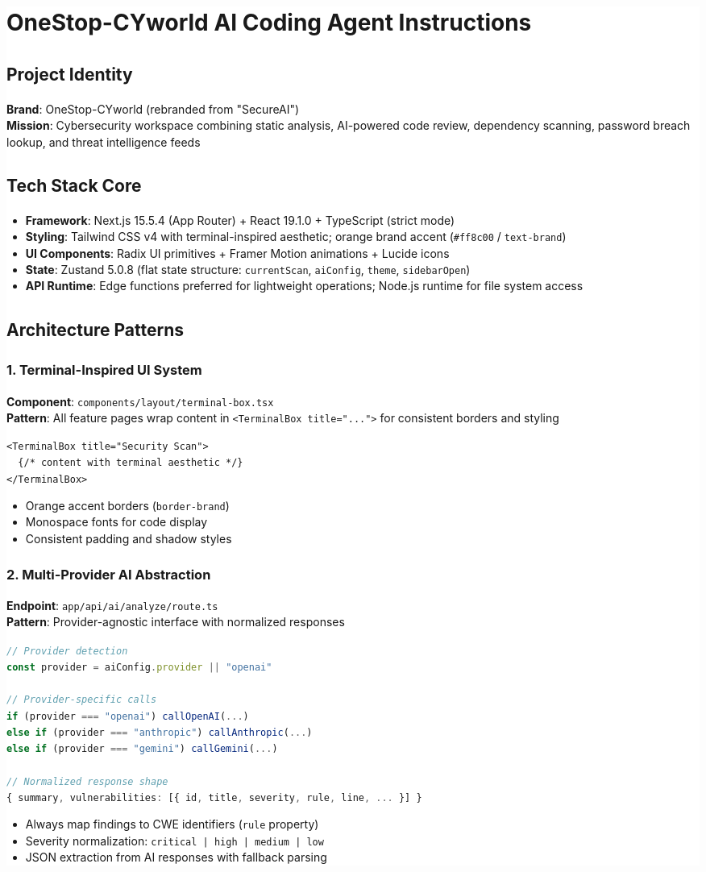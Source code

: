 # OneStop-CYworld AI Coding Agent Instructions

## Project Identity
**Brand**: OneStop-CYworld (rebranded from "SecureAI")  
**Mission**: Cybersecurity workspace combining static analysis, AI-powered code review, dependency scanning, password breach lookup, and threat intelligence feeds

## Tech Stack Core
- **Framework**: Next.js 15.5.4 (App Router) + React 19.1.0 + TypeScript (strict mode)
- **Styling**: Tailwind CSS v4 with terminal-inspired aesthetic; orange brand accent (`#ff8c00` / `text-brand`)
- **UI Components**: Radix UI primitives + Framer Motion animations + Lucide icons
- **State**: Zustand 5.0.8 (flat state structure: `currentScan`, `aiConfig`, `theme`, `sidebarOpen`)
- **API Runtime**: Edge functions preferred for lightweight operations; Node.js runtime for file system access

## Architecture Patterns

### 1. Terminal-Inspired UI System
**Component**: `components/layout/terminal-box.tsx`  
**Pattern**: All feature pages wrap content in `<TerminalBox title="...">` for consistent borders and styling
```tsx
<TerminalBox title="Security Scan">
  {/* content with terminal aesthetic */}
</TerminalBox>
```
- Orange accent borders (`border-brand`)
- Monospace fonts for code display
- Consistent padding and shadow styles

### 2. Multi-Provider AI Abstraction
**Endpoint**: `app/api/ai/analyze/route.ts`  
**Pattern**: Provider-agnostic interface with normalized responses
```ts
// Provider detection
const provider = aiConfig.provider || "openai"

// Provider-specific calls
if (provider === "openai") callOpenAI(...)
else if (provider === "anthropic") callAnthropic(...)
else if (provider === "gemini") callGemini(...)

// Normalized response shape
{ summary, vulnerabilities: [{ id, title, severity, rule, line, ... }] }
```
- Always map findings to CWE identifiers (`rule` property)
- Severity normalization: `critical | high | medium | low`
- JSON extraction from AI responses with fallback parsing
